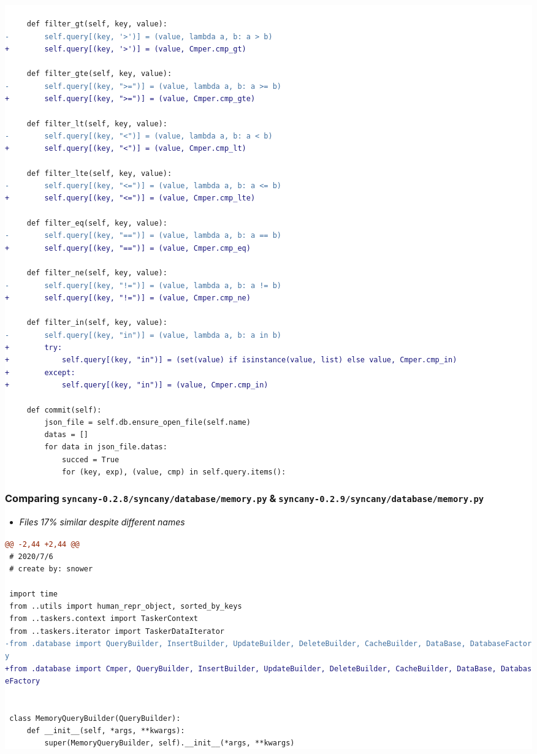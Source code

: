 ```diff
 
     def filter_gt(self, key, value):
-        self.query[(key, '>')] = (value, lambda a, b: a > b)
+        self.query[(key, '>')] = (value, Cmper.cmp_gt)
 
     def filter_gte(self, key, value):
-        self.query[(key, ">=")] = (value, lambda a, b: a >= b)
+        self.query[(key, ">=")] = (value, Cmper.cmp_gte)
 
     def filter_lt(self, key, value):
-        self.query[(key, "<")] = (value, lambda a, b: a < b)
+        self.query[(key, "<")] = (value, Cmper.cmp_lt)
 
     def filter_lte(self, key, value):
-        self.query[(key, "<=")] = (value, lambda a, b: a <= b)
+        self.query[(key, "<=")] = (value, Cmper.cmp_lte)
 
     def filter_eq(self, key, value):
-        self.query[(key, "==")] = (value, lambda a, b: a == b)
+        self.query[(key, "==")] = (value, Cmper.cmp_eq)
 
     def filter_ne(self, key, value):
-        self.query[(key, "!=")] = (value, lambda a, b: a != b)
+        self.query[(key, "!=")] = (value, Cmper.cmp_ne)
 
     def filter_in(self, key, value):
-        self.query[(key, "in")] = (value, lambda a, b: a in b)
+        try:
+            self.query[(key, "in")] = (set(value) if isinstance(value, list) else value, Cmper.cmp_in)
+        except:
+            self.query[(key, "in")] = (value, Cmper.cmp_in)
 
     def commit(self):
         json_file = self.db.ensure_open_file(self.name)
         datas = []
         for data in json_file.datas:
             succed = True
             for (key, exp), (value, cmp) in self.query.items():
```

### Comparing `syncany-0.2.8/syncany/database/memory.py` & `syncany-0.2.9/syncany/database/memory.py`

 * *Files 17% similar despite different names*

```diff
@@ -2,44 +2,44 @@
 # 2020/7/6
 # create by: snower
 
 import time
 from ..utils import human_repr_object, sorted_by_keys
 from ..taskers.context import TaskerContext
 from ..taskers.iterator import TaskerDataIterator
-from .database import QueryBuilder, InsertBuilder, UpdateBuilder, DeleteBuilder, CacheBuilder, DataBase, DatabaseFactory
+from .database import Cmper, QueryBuilder, InsertBuilder, UpdateBuilder, DeleteBuilder, CacheBuilder, DataBase, DatabaseFactory
 
 
 class MemoryQueryBuilder(QueryBuilder):
     def __init__(self, *args, **kwargs):
         super(MemoryQueryBuilder, self).__init__(*args, **kwargs)
```